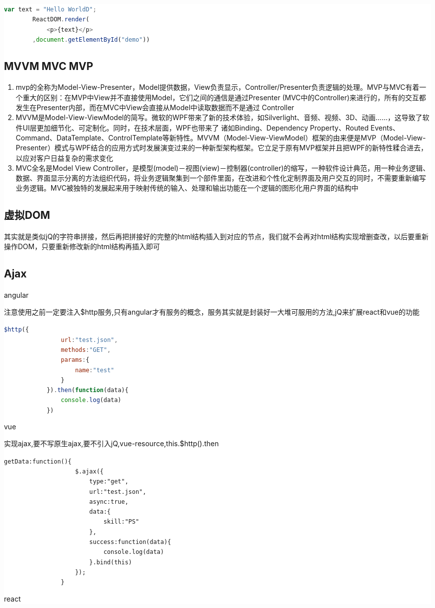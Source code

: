 ```javascript
var text = "Hello WorldD";
		ReactDOM.render(
			<p>{text}</p>
		,document.getElementById("demo"))
```

## MVVM MVC MVP
1. mvp的全称为Model-View-Presenter，Model提供数据，View负责显示，Controller/Presenter负责逻辑的处理。MVP与MVC有着一个重大的区别：在MVP中View并不直接使用Model，它们之间的通信是通过Presenter (MVC中的Controller)来进行的，所有的交互都发生在Presenter内部，而在MVC中View会直接从Model中读取数据而不是通过 Controller
2. MVVM是Model-View-ViewModel的简写。微软的WPF带来了新的技术体验，如Silverlight、音频、视频、3D、动画……，这导致了软件UI层更加细节化、可定制化。同时，在技术层面，WPF也带来了 诸如Binding、Dependency Property、Routed Events、Command、DataTemplate、ControlTemplate等新特性。MVVM（Model-View-ViewModel）框架的由来便是MVP（Model-View-Presenter）模式与WPF结合的应用方式时发展演变过来的一种新型架构框架。它立足于原有MVP框架并且把WPF的新特性糅合进去，以应对客户日益复杂的需求变化
3. MVC全名是Model View Controller，是模型(model)－视图(view)－控制器(controller)的缩写，一种软件设计典范，用一种业务逻辑、数据、界面显示分离的方法组织代码，将业务逻辑聚集到一个部件里面，在改进和个性化定制界面及用户交互的同时，不需要重新编写业务逻辑。MVC被独特的发展起来用于映射传统的输入、处理和输出功能在一个逻辑的图形化用户界面的结构中

## 虚拟DOM
其实就是类似jQ的字符串拼接，然后再把拼接好的完整的html结构插入到对应的节点，我们就不会再对html结构实现增删查改，以后要重新操作DOM，只要重新修改新的html结构再插入即可

## Ajax
angular

注意使用之前一定要注入$http服务,只有angular才有服务的概念，服务其实就是封装好一大堆可服用的方法,jQ来扩展react和vue的功能
```javascript
$http({
				url:"test.json",
				methods:"GET",
				params:{
					name:"test"
				}
			}).then(function(data){
				console.log(data)
			})
```
vue

实现ajax,要不写原生ajax,要不引入jQ,vue-resource,this.$http().then
```
getData:function(){
					$.ajax({
						type:"get",
						url:"test.json",
						async:true,
						data:{
							skill:"PS"
						},
						success:function(data){
							console.log(data)
						}.bind(this)
					});
				}
```
react
